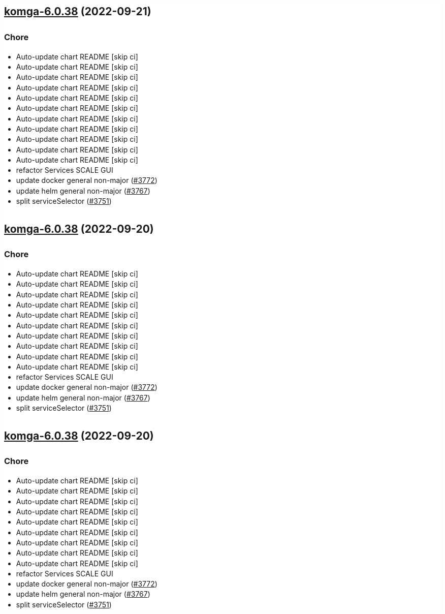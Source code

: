 ## [komga-6.0.38](https://github.com/truecharts/charts/compare/komga-6.0.37...komga-6.0.38) (2022-09-21)

### Chore

- Auto-update chart README [skip ci]
- Auto-update chart README [skip ci]
- Auto-update chart README [skip ci]
- Auto-update chart README [skip ci]
- Auto-update chart README [skip ci]
- Auto-update chart README [skip ci]
- Auto-update chart README [skip ci]
- Auto-update chart README [skip ci]
- Auto-update chart README [skip ci]
- Auto-update chart README [skip ci]
- Auto-update chart README [skip ci]
- refactor Services SCALE GUI
- update docker general non-major ([#3772](https://github.com/truecharts/charts/issues/3772))
- update helm general non-major ([#3767](https://github.com/truecharts/charts/issues/3767))
- split serviceSelector ([#3751](https://github.com/truecharts/charts/issues/3751))

## [komga-6.0.38](https://github.com/truecharts/charts/compare/komga-6.0.37...komga-6.0.38) (2022-09-20)

### Chore

- Auto-update chart README [skip ci]
- Auto-update chart README [skip ci]
- Auto-update chart README [skip ci]
- Auto-update chart README [skip ci]
- Auto-update chart README [skip ci]
- Auto-update chart README [skip ci]
- Auto-update chart README [skip ci]
- Auto-update chart README [skip ci]
- Auto-update chart README [skip ci]
- Auto-update chart README [skip ci]
- refactor Services SCALE GUI
- update docker general non-major ([#3772](https://github.com/truecharts/charts/issues/3772))
- update helm general non-major ([#3767](https://github.com/truecharts/charts/issues/3767))
- split serviceSelector ([#3751](https://github.com/truecharts/charts/issues/3751))

## [komga-6.0.38](https://github.com/truecharts/charts/compare/komga-6.0.37...komga-6.0.38) (2022-09-20)

### Chore

- Auto-update chart README [skip ci]
- Auto-update chart README [skip ci]
- Auto-update chart README [skip ci]
- Auto-update chart README [skip ci]
- Auto-update chart README [skip ci]
- Auto-update chart README [skip ci]
- Auto-update chart README [skip ci]
- Auto-update chart README [skip ci]
- Auto-update chart README [skip ci]
- refactor Services SCALE GUI
- update docker general non-major ([#3772](https://github.com/truecharts/charts/issues/3772))
- update helm general non-major ([#3767](https://github.com/truecharts/charts/issues/3767))
- split serviceSelector ([#3751](https://github.com/truecharts/charts/issues/3751))
